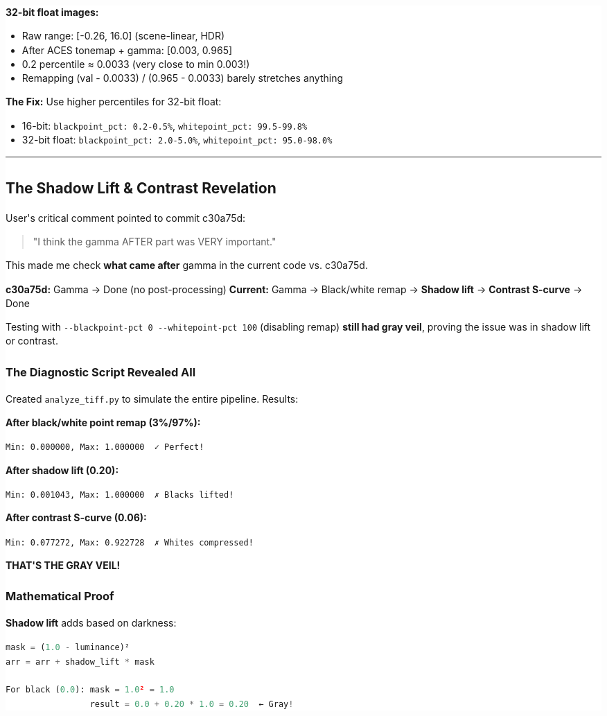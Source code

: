 **32-bit float images:**
- Raw range: [-0.26, 16.0] (scene-linear, HDR)
- After ACES tonemap + gamma: [0.003, 0.965]
- 0.2 percentile ≈ 0.0033 (very close to min 0.003!)
- Remapping (val - 0.0033) / (0.965 - 0.0033) barely stretches anything

**The Fix:** Use higher percentiles for 32-bit float:
- 16-bit: `blackpoint_pct: 0.2-0.5%`, `whitepoint_pct: 99.5-99.8%`
- 32-bit float: `blackpoint_pct: 2.0-5.0%`, `whitepoint_pct: 95.0-98.0%`

---

## The Shadow Lift & Contrast Revelation

User's critical comment pointed to commit c30a75d:
> "I think the gamma AFTER part was VERY important."

This made me check **what came after** gamma in the current code vs. c30a75d.

**c30a75d:** Gamma → Done (no post-processing)
**Current:** Gamma → Black/white remap → **Shadow lift** → **Contrast S-curve** → Done

Testing with `--blackpoint-pct 0 --whitepoint-pct 100` (disabling remap) **still had gray veil**, proving the issue was in shadow lift or contrast.

### The Diagnostic Script Revealed All

Created `analyze_tiff.py` to simulate the entire pipeline. Results:

**After black/white point remap (3%/97%):**
```
Min: 0.000000, Max: 1.000000  ✓ Perfect!
```

**After shadow lift (0.20):**
```
Min: 0.001043, Max: 1.000000  ✗ Blacks lifted!
```

**After contrast S-curve (0.06):**
```
Min: 0.077272, Max: 0.922728  ✗ Whites compressed!
```

**THAT'S THE GRAY VEIL!**

### Mathematical Proof

**Shadow lift** adds based on darkness:
```python
mask = (1.0 - luminance)²
arr = arr + shadow_lift * mask

For black (0.0): mask = 1.0² = 1.0
                 result = 0.0 + 0.20 * 1.0 = 0.20  ← Gray!
```
